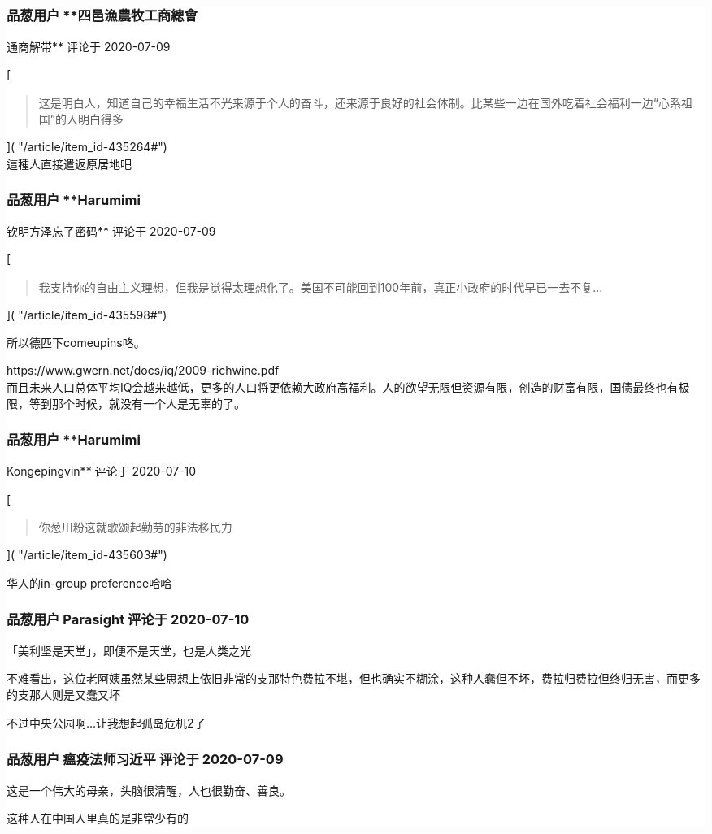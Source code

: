 

            
### 品葱用户 **四邑漁農牧工商總會 
通商解带** 评论于 2020-07-09
        
[

> 这是明白人，知道自己的幸福生活不光来源于个人的奋斗，还来源于良好的社会体制。比某些一边在国外吃着社会福利一边“心系祖国”的人明白得多

]( "/article/item_id-435264#")  
這種人直接遣返原居地吧
        


            
### 品葱用户 **Harumimi 
钦明方泽忘了密码** 评论于 2020-07-09
        
[

> 我支持你的自由主义理想，但我是觉得太理想化了。美国不可能回到100年前，真正小政府的时代早已一去不复...

]( "/article/item_id-435598#")  
  
所以德匹下comeupins咯。  
  
https://www.gwern.net/docs/iq/2009-richwine.pdf  
而且未来人口总体平均IQ会越来越低，更多的人口将更依赖大政府高福利。人的欲望无限但资源有限，创造的财富有限，国债最终也有极限，等到那个时候，就没有一个人是无辜的了。
        


            
### 品葱用户 **Harumimi 
Kongepingvin** 评论于 2020-07-10
        
[

> 你葱川粉这就歌颂起勤劳的非法移民力

]( "/article/item_id-435603#")  
  
华人的in-group preference哈哈
        


            
### 品葱用户 **Parasight** 评论于 2020-07-10
        
「美利坚是天堂」，即便不是天堂，也是人类之光  
  
不难看出，这位老阿姨虽然某些思想上依旧非常的支那特色费拉不堪，但也确实不糊涂，这种人蠢但不坏，费拉归费拉但终归无害，而更多的支那人则是又蠢又坏  
  
不过中央公园啊…让我想起孤岛危机2了
        


            
### 品葱用户 **瘟疫法师习近平** 评论于 2020-07-09
        
这是一个伟大的母亲，头脑很清醒，人也很勤奋、善良。  
  
这种人在中国人里真的是非常少有的
        
